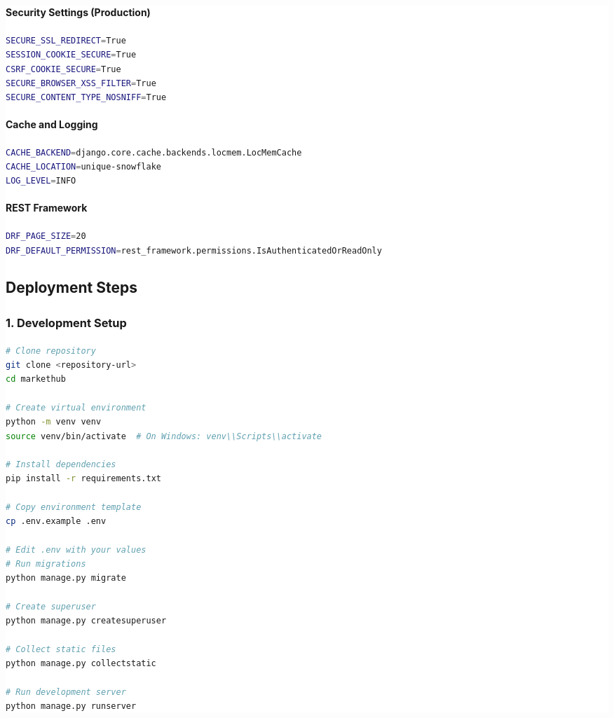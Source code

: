 #### Security Settings (Production)
```bash
SECURE_SSL_REDIRECT=True
SESSION_COOKIE_SECURE=True
CSRF_COOKIE_SECURE=True
SECURE_BROWSER_XSS_FILTER=True
SECURE_CONTENT_TYPE_NOSNIFF=True
```

#### Cache and Logging
```bash
CACHE_BACKEND=django.core.cache.backends.locmem.LocMemCache
CACHE_LOCATION=unique-snowflake
LOG_LEVEL=INFO
```

#### REST Framework
```bash
DRF_PAGE_SIZE=20
DRF_DEFAULT_PERMISSION=rest_framework.permissions.IsAuthenticatedOrReadOnly
```

## Deployment Steps

### 1. Development Setup
```bash
# Clone repository
git clone <repository-url>
cd markethub

# Create virtual environment
python -m venv venv
source venv/bin/activate  # On Windows: venv\\Scripts\\activate

# Install dependencies
pip install -r requirements.txt

# Copy environment template
cp .env.example .env

# Edit .env with your values
# Run migrations
python manage.py migrate

# Create superuser
python manage.py createsuperuser

# Collect static files
python manage.py collectstatic

# Run development server
python manage.py runserver
```
